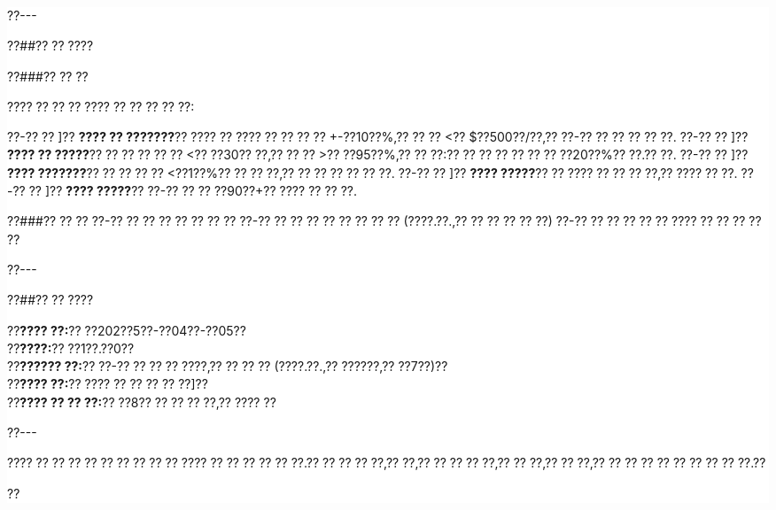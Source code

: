 ??---

??##?? ?? ????

??###?? ?? ??

???? ?? ?? ?? ???? ?? ?? ?? ?? ??:

??-?? ?? ]?? **???? ?? ???????**?? ???? ?? ???? ?? ?? ?? ?? +-??10??%,?? ?? ?? <?? $??500??/??,?? ??-?? ?? ?? ?? ?? ??.
??-?? ?? ]?? **???? ?? ?????**?? ?? ?? ?? ?? ?? <?? ??30?? ??,?? ?? ?? >?? ??95??%,?? ?? ??:?? ?? ?? ?? ?? ?? ?? ??20??%?? ??.?? ??.
??-?? ?? ]?? **???? ???????**?? ?? ?? ?? ?? <??1??%?? ?? ?? ??,?? ?? ?? ?? ?? ?? ??.
??-?? ?? ]?? **???? ?????**?? ?? ???? ?? ?? ?? ??,?? ???? ?? ??.
??-?? ?? ]?? **???? ?????**?? ??-?? ?? ?? ??90??+?? ???? ?? ?? ??.

??###?? ?? ??
??-?? ?? ?? ?? ?? ?? ?? ??
??-?? ?? ?? ?? ?? ?? ?? ?? ?? (????.??.,?? ?? ?? ?? ?? ??)
??-?? ?? ?? ?? ?? ?? ???? ?? ?? ?? ?? ??

??---

??##?? ?? ????

??**???? ??:**?? ??202??5??-??04??-??05??  
??**????:**?? ??1??.??0??  
??**?????? ??:**?? ??-?? ?? ?? ?? ????,?? ?? ?? ?? (????.??.,?? ??????,?? ??7??)??  
??**???? ??:**?? ???? ?? ?? ?? ?? ??]??  
??**???? ?? ?? ??:**?? ??8?? ?? ?? ?? ??,?? ???? ??

??---

???? ?? ?? ?? ?? ?? ?? ?? ?? ?? ???? ?? ?? ?? ?? ?? ??.?? ?? ?? ?? ??,?? ??,?? ?? ?? ?? ??,?? ?? ??,?? ?? ??,?? ?? ?? ?? ?? ?? ?? ?? ?? ??.??

??